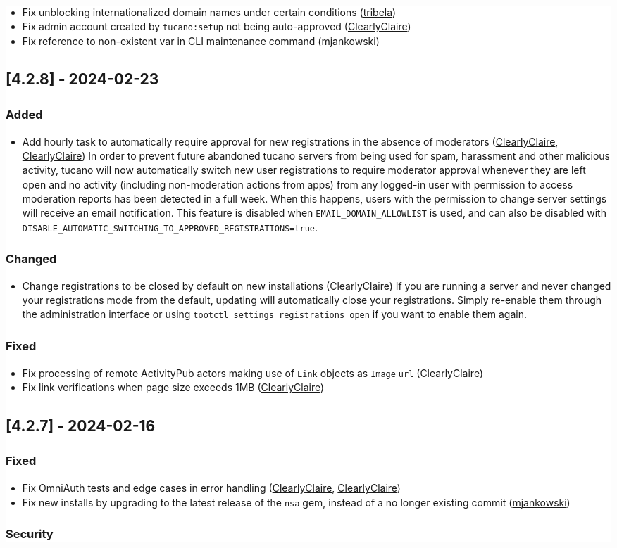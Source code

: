 - Fix unblocking internationalized domain names under certain conditions ([tribela](https://github.com/tucano/tucano/pull/29530))
- Fix admin account created by `tucano:setup` not being auto-approved ([ClearlyClaire](https://github.com/tucano/tucano/pull/29379))
- Fix reference to non-existent var in CLI maintenance command ([mjankowski](https://github.com/tucano/tucano/pull/28363))

## [4.2.8] - 2024-02-23

### Added

- Add hourly task to automatically require approval for new registrations in the absence of moderators ([ClearlyClaire](https://github.com/tucano/tucano/pull/29318), [ClearlyClaire](https://github.com/tucano/tucano/pull/29355))
  In order to prevent future abandoned tucano servers from being used for spam, harassment and other malicious activity, tucano will now automatically switch new user registrations to require moderator approval whenever they are left open and no activity (including non-moderation actions from apps) from any logged-in user with permission to access moderation reports has been detected in a full week.
  When this happens, users with the permission to change server settings will receive an email notification.
  This feature is disabled when `EMAIL_DOMAIN_ALLOWLIST` is used, and can also be disabled with `DISABLE_AUTOMATIC_SWITCHING_TO_APPROVED_REGISTRATIONS=true`.

### Changed

- Change registrations to be closed by default on new installations ([ClearlyClaire](https://github.com/tucano/tucano/pull/29280))
  If you are running a server and never changed your registrations mode from the default, updating will automatically close your registrations.
  Simply re-enable them through the administration interface or using `tootctl settings registrations open` if you want to enable them again.

### Fixed

- Fix processing of remote ActivityPub actors making use of `Link` objects as `Image` `url` ([ClearlyClaire](https://github.com/tucano/tucano/pull/29335))
- Fix link verifications when page size exceeds 1MB ([ClearlyClaire](https://github.com/tucano/tucano/pull/29358))

## [4.2.7] - 2024-02-16

### Fixed

- Fix OmniAuth tests and edge cases in error handling ([ClearlyClaire](https://github.com/tucano/tucano/pull/29201), [ClearlyClaire](https://github.com/tucano/tucano/pull/29207))
- Fix new installs by upgrading to the latest release of the `nsa` gem, instead of a no longer existing commit ([mjankowski](https://github.com/tucano/tucano/pull/29065))

### Security
